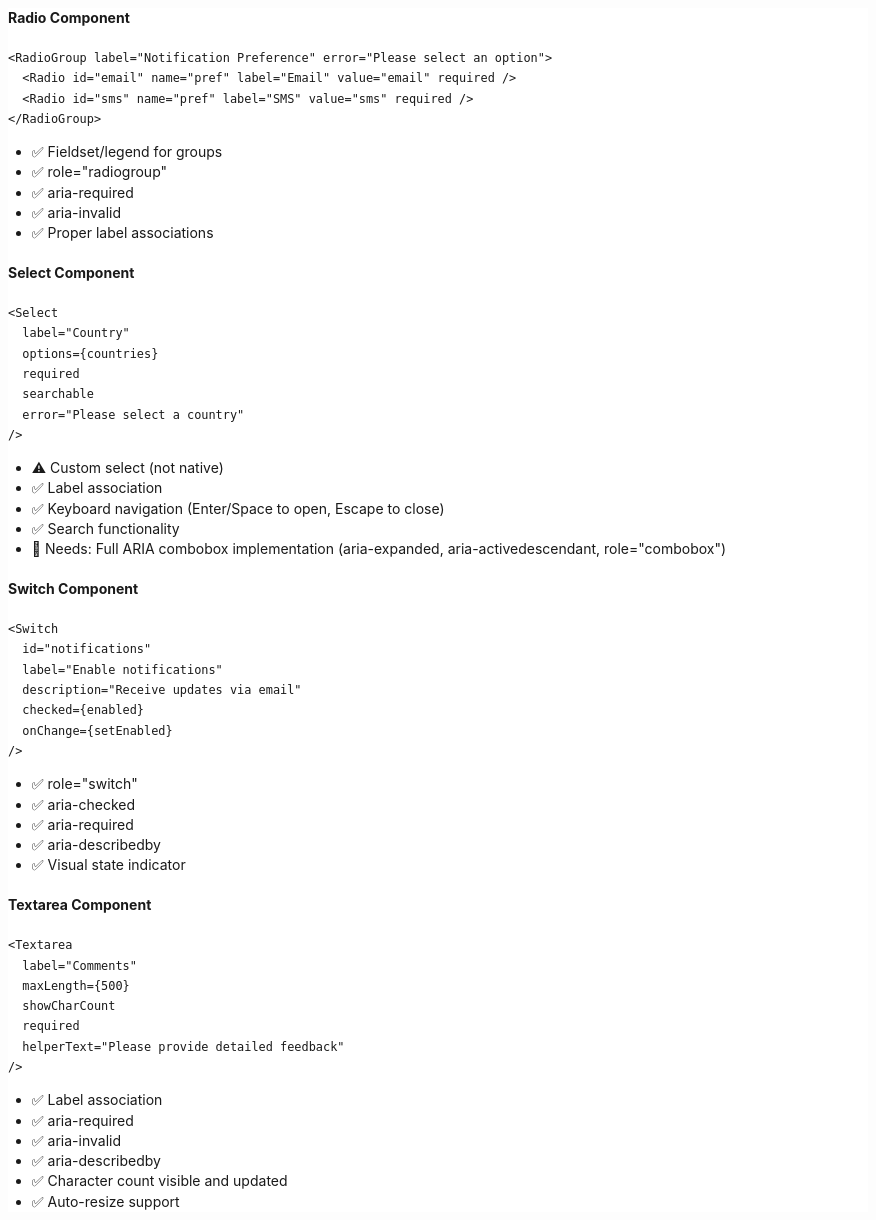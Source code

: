 #### Radio Component
```tsx
<RadioGroup label="Notification Preference" error="Please select an option">
  <Radio id="email" name="pref" label="Email" value="email" required />
  <Radio id="sms" name="pref" label="SMS" value="sms" required />
</RadioGroup>
```
- ✅ Fieldset/legend for groups
- ✅ role="radiogroup"
- ✅ aria-required
- ✅ aria-invalid
- ✅ Proper label associations

#### Select Component
```tsx
<Select
  label="Country"
  options={countries}
  required
  searchable
  error="Please select a country"
/>
```
- ⚠️ Custom select (not native)
- ✅ Label association
- ✅ Keyboard navigation (Enter/Space to open, Escape to close)
- ✅ Search functionality
- 🔧 Needs: Full ARIA combobox implementation (aria-expanded, aria-activedescendant, role="combobox")

#### Switch Component
```tsx
<Switch
  id="notifications"
  label="Enable notifications"
  description="Receive updates via email"
  checked={enabled}
  onChange={setEnabled}
/>
```
- ✅ role="switch"
- ✅ aria-checked
- ✅ aria-required
- ✅ aria-describedby
- ✅ Visual state indicator

#### Textarea Component
```tsx
<Textarea
  label="Comments"
  maxLength={500}
  showCharCount
  required
  helperText="Please provide detailed feedback"
/>
```
- ✅ Label association
- ✅ aria-required
- ✅ aria-invalid
- ✅ aria-describedby
- ✅ Character count visible and updated
- ✅ Auto-resize support
